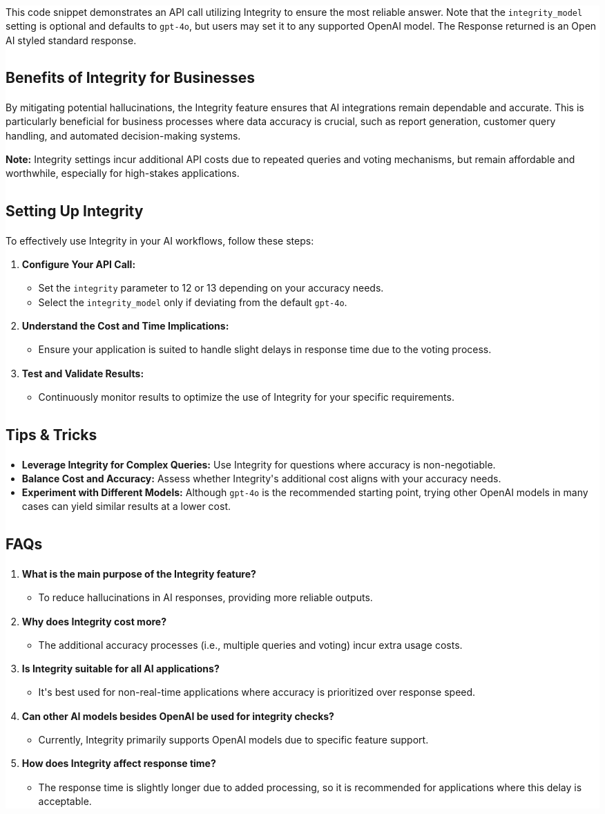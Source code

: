 This code snippet demonstrates an API call utilizing Integrity to ensure the most reliable answer. Note that the `integrity_model` setting is optional and defaults to `gpt-4o`, but users may set it to any supported OpenAI model. The Response returned is an Open AI styled standard response.

## Benefits of Integrity for Businesses

By mitigating potential hallucinations, the Integrity feature ensures that AI integrations remain dependable and accurate. This is particularly beneficial for business processes where data accuracy is crucial, such as report generation, customer query handling, and automated decision-making systems.

**Note:** Integrity settings incur additional API costs due to repeated queries and voting mechanisms, but remain affordable and worthwhile, especially for high-stakes applications.

## Setting Up Integrity

To effectively use Integrity in your AI workflows, follow these steps:

1. **Configure Your API Call:**
   - Set the `integrity` parameter to 12 or 13 depending on your accuracy needs.
   - Select the `integrity_model` only if deviating from the default `gpt-4o`.

2. **Understand the Cost and Time Implications:**  
   - Ensure your application is suited to handle slight delays in response time due to the voting process.

3. **Test and Validate Results:**  
   - Continuously monitor results to optimize the use of Integrity for your specific requirements.

## Tips & Tricks

- **Leverage Integrity for Complex Queries:** Use Integrity for questions where accuracy is non-negotiable.
- **Balance Cost and Accuracy:** Assess whether Integrity's additional cost aligns with your accuracy needs.
- **Experiment with Different Models:** Although `gpt-4o` is the recommended starting point, trying other OpenAI models in many cases can yield similar results at a lower cost.

## FAQs

1. **What is the main purpose of the Integrity feature?**
   - To reduce hallucinations in AI responses, providing more reliable outputs.

2. **Why does Integrity cost more?**
   - The additional accuracy processes (i.e., multiple queries and voting) incur extra usage costs.

3. **Is Integrity suitable for all AI applications?**
   - It's best used for non-real-time applications where accuracy is prioritized over response speed.

4. **Can other AI models besides OpenAI be used for integrity checks?**
   - Currently, Integrity primarily supports OpenAI models due to specific feature support.

5. **How does Integrity affect response time?**
   - The response time is slightly longer due to added processing, so it is recommended for applications where this delay is acceptable.
